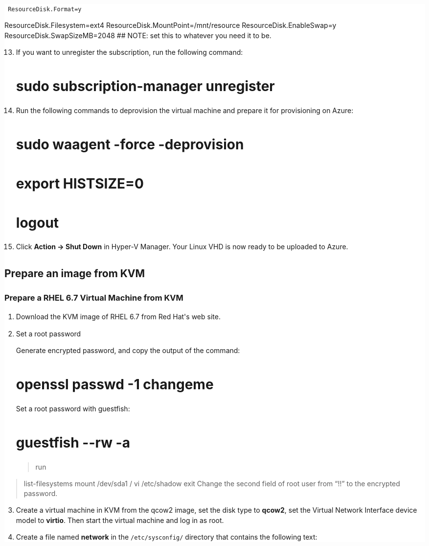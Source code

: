      ResourceDisk.Format=y
 ResourceDisk.Filesystem=ext4
 ResourceDisk.MountPoint=/mnt/resource
 ResourceDisk.EnableSwap=y
 ResourceDisk.SwapSizeMB=2048    ## NOTE: set this to whatever you need it to be.

13. If you want to unregister the subscription, run the following command:

    # sudo subscription-manager unregister
14. Run the following commands to deprovision the virtual machine and prepare it for provisioning on Azure:

    # sudo waagent -force -deprovision
    # export HISTSIZE=0
    # logout
15. Click **Action -> Shut Down** in Hyper-V Manager. Your Linux VHD is now ready to be uploaded to Azure.
 


## Prepare an image from KVM
### <a id="rhel67kvm"> </a>Prepare a RHEL 6.7 Virtual Machine from KVM
1. Download the KVM image of RHEL 6.7 from Red Hat's web site.

2. Set a root password

   Generate encrypted password, and copy the output of the command:

   # openssl passwd -1 changeme
   Set a root password with guestfish:

   # guestfish --rw -a <image-name>
   > <fs> run
> <fs> list-filesystems
> <fs> mount /dev/sda1 /
> <fs> vi /etc/shadow
> <fs> exit
> Change the second field of root user from “!!” to the encrypted password.
> 
3. Create a virtual machine in KVM from the qcow2 image, set the disk type to **qcow2**, set the Virtual Network Interface device model to **virtio**. Then start the virtual machine and log in as root.

4. Create a file named **network** in the `/etc/sysconfig/` directory that contains the following text:
